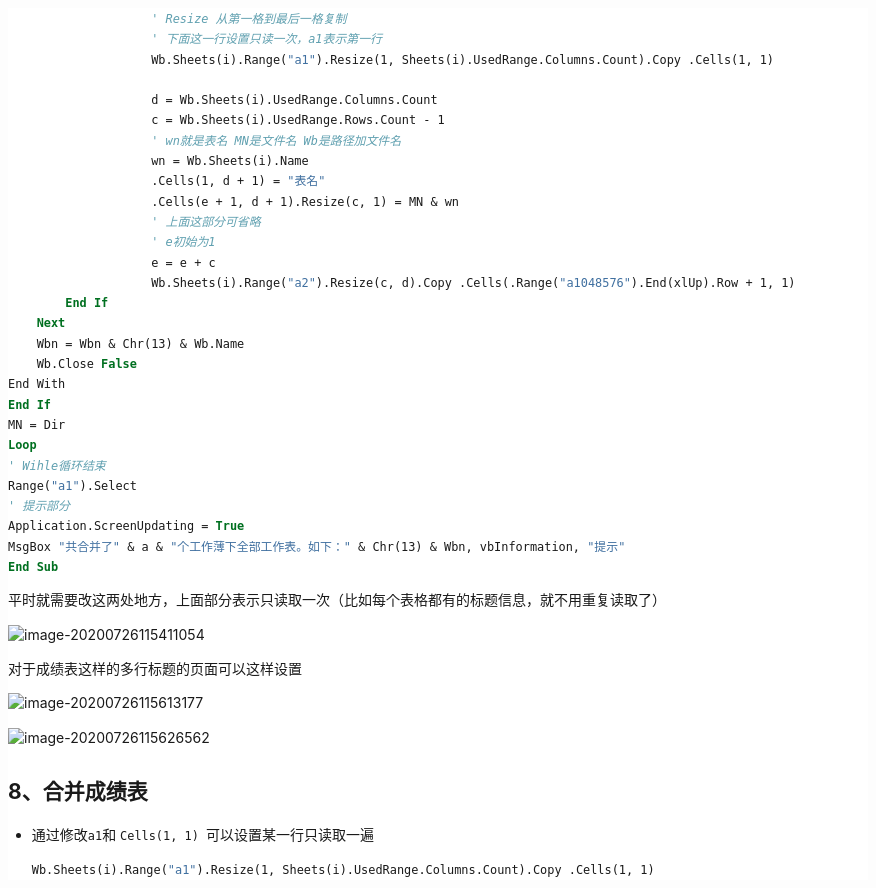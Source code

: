    ```vb
                       ' Resize 从第一格到最后一格复制
                       ' 下面这一行设置只读一次，a1表示第一行
                       Wb.Sheets(i).Range("a1").Resize(1, Sheets(i).UsedRange.Columns.Count).Copy .Cells(1, 1)
                       
                       d = Wb.Sheets(i).UsedRange.Columns.Count
                       c = Wb.Sheets(i).UsedRange.Rows.Count - 1
                       ' wn就是表名 MN是文件名 Wb是路径加文件名
                       wn = Wb.Sheets(i).Name
                       .Cells(1, d + 1) = "表名"
                       .Cells(e + 1, d + 1).Resize(c, 1) = MN & wn
                       ' 上面这部分可省略
                       ' e初始为1
                       e = e + c
                       Wb.Sheets(i).Range("a2").Resize(c, d).Copy .Cells(.Range("a1048576").End(xlUp).Row + 1, 1)
           End If
       Next
       Wbn = Wbn & Chr(13) & Wb.Name
       Wb.Close False
   End With
   End If
   MN = Dir
   Loop
   ' Wihle循环结束
   Range("a1").Select
   ' 提示部分
   Application.ScreenUpdating = True
   MsgBox "共合并了" & a & "个工作薄下全部工作表。如下：" & Chr(13) & Wbn, vbInformation, "提示"
   End Sub
   ```

   平时就需要改这两处地方，上面部分表示只读取一次（比如每个表格都有的标题信息，就不用重复读取了）

   ![image-20200726115411054](.\POI和easyExcel.assets\image-20200726115411054.png)

   对于成绩表这样的多行标题的页面可以这样设置

   ![image-20200726115613177](.\POI和easyExcel.assets\image-20200726115613177.png)

   ![image-20200726115626562](.\POI和easyExcel.assets\image-20200726115626562.png)







## 8、合并成绩表

   - 通过修改` a1 `和 `Cells(1, 1) `可以设置某一行只读取一遍

     ```vb
     Wb.Sheets(i).Range("a1").Resize(1, Sheets(i).UsedRange.Columns.Count).Copy .Cells(1, 1)
     ```
